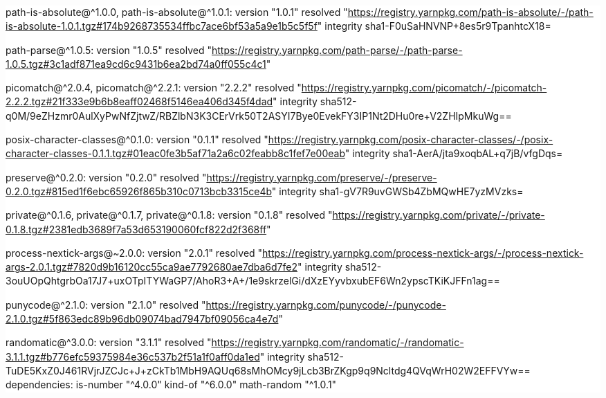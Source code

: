 path-is-absolute@^1.0.0, path-is-absolute@^1.0.1:
  version "1.0.1"
  resolved "https://registry.yarnpkg.com/path-is-absolute/-/path-is-absolute-1.0.1.tgz#174b9268735534ffbc7ace6bf53a5a9e1b5c5f5f"
  integrity sha1-F0uSaHNVNP+8es5r9TpanhtcX18=

path-parse@^1.0.5:
  version "1.0.5"
  resolved "https://registry.yarnpkg.com/path-parse/-/path-parse-1.0.5.tgz#3c1adf871ea9cd6c9431b6ea2bd74a0ff055c4c1"

picomatch@^2.0.4, picomatch@^2.2.1:
  version "2.2.2"
  resolved "https://registry.yarnpkg.com/picomatch/-/picomatch-2.2.2.tgz#21f333e9b6b8eaff02468f5146ea406d345f4dad"
  integrity sha512-q0M/9eZHzmr0AulXyPwNfZjtwZ/RBZlbN3K3CErVrk50T2ASYI7Bye0EvekFY3IP1Nt2DHu0re+V2ZHIpMkuWg==

posix-character-classes@^0.1.0:
  version "0.1.1"
  resolved "https://registry.yarnpkg.com/posix-character-classes/-/posix-character-classes-0.1.1.tgz#01eac0fe3b5af71a2a6c02feabb8c1fef7e00eab"
  integrity sha1-AerA/jta9xoqbAL+q7jB/vfgDqs=

preserve@^0.2.0:
  version "0.2.0"
  resolved "https://registry.yarnpkg.com/preserve/-/preserve-0.2.0.tgz#815ed1f6ebc65926f865b310c0713bcb3315ce4b"
  integrity sha1-gV7R9uvGWSb4ZbMQwHE7yzMVzks=

private@^0.1.6, private@^0.1.7, private@^0.1.8:
  version "0.1.8"
  resolved "https://registry.yarnpkg.com/private/-/private-0.1.8.tgz#2381edb3689f7a53d653190060fcf822d2f368ff"

process-nextick-args@~2.0.0:
  version "2.0.1"
  resolved "https://registry.yarnpkg.com/process-nextick-args/-/process-nextick-args-2.0.1.tgz#7820d9b16120cc55ca9ae7792680ae7dba6d7fe2"
  integrity sha512-3ouUOpQhtgrbOa17J7+uxOTpITYWaGP7/AhoR3+A+/1e9skrzelGi/dXzEYyvbxubEF6Wn2ypscTKiKJFFn1ag==

punycode@^2.1.0:
  version "2.1.0"
  resolved "https://registry.yarnpkg.com/punycode/-/punycode-2.1.0.tgz#5f863edc89b96db09074bad7947bf09056ca4e7d"

randomatic@^3.0.0:
  version "3.1.1"
  resolved "https://registry.yarnpkg.com/randomatic/-/randomatic-3.1.1.tgz#b776efc59375984e36c537b2f51a1f0aff0da1ed"
  integrity sha512-TuDE5KxZ0J461RVjrJZCJc+J+zCkTb1MbH9AQUq68sMhOMcy9jLcb3BrZKgp9q9Ncltdg4QVqWrH02W2EFFVYw==
  dependencies:
    is-number "^4.0.0"
    kind-of "^6.0.0"
    math-random "^1.0.1"
